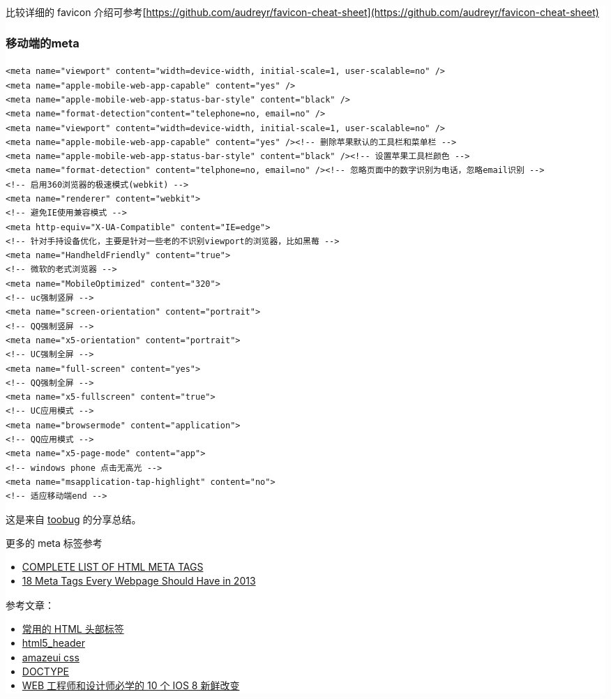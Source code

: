 比较详细的 favicon 介绍可参考[https://github.com/audreyr/favicon-cheat-sheet](https://github.com/audreyr/favicon-cheat-sheet)

### 移动端的meta

    <meta name="viewport" content="width=device-width, initial-scale=1, user-scalable=no" />
    <meta name="apple-mobile-web-app-capable" content="yes" />
    <meta name="apple-mobile-web-app-status-bar-style" content="black" />
    <meta name="format-detection"content="telephone=no, email=no" />
    <meta name="viewport" content="width=device-width, initial-scale=1, user-scalable=no" />
    <meta name="apple-mobile-web-app-capable" content="yes" /><!-- 删除苹果默认的工具栏和菜单栏 -->
    <meta name="apple-mobile-web-app-status-bar-style" content="black" /><!-- 设置苹果工具栏颜色 -->
    <meta name="format-detection" content="telphone=no, email=no" /><!-- 忽略页面中的数字识别为电话，忽略email识别 -->
    <!-- 启用360浏览器的极速模式(webkit) -->
    <meta name="renderer" content="webkit">
    <!-- 避免IE使用兼容模式 -->
    <meta http-equiv="X-UA-Compatible" content="IE=edge">
    <!-- 针对手持设备优化，主要是针对一些老的不识别viewport的浏览器，比如黑莓 -->
    <meta name="HandheldFriendly" content="true">
    <!-- 微软的老式浏览器 -->
    <meta name="MobileOptimized" content="320">
    <!-- uc强制竖屏 -->
    <meta name="screen-orientation" content="portrait">
    <!-- QQ强制竖屏 -->
    <meta name="x5-orientation" content="portrait">
    <!-- UC强制全屏 -->
    <meta name="full-screen" content="yes">
    <!-- QQ强制全屏 -->
    <meta name="x5-fullscreen" content="true">
    <!-- UC应用模式 -->
    <meta name="browsermode" content="application">
    <!-- QQ应用模式 -->
    <meta name="x5-page-mode" content="app">
    <!-- windows phone 点击无高光 -->
    <meta name="msapplication-tap-highlight" content="no">
    <!-- 适应移动端end -->


这是来自 [toobug](http://weibo.com/toooobug) 的分享总结。

更多的 meta 标签参考

- [COMPLETE LIST OF HTML META TAGS](http://code.lancepollard.com/complete-list-of-html-meta-tags/)
- [18 Meta Tags Every Webpage Should Have in 2013](http://www.iacquire.com/blog/18-meta-tags-every-webpage-should-have-in-2013)

参考文章：

- [常用的 HTML 头部标签](https://github.com/yisibl/blog/issues/1)
- [html5_header](https://gist.github.com/paddingme/6182708733917ae36331)
- [amazeui css](http://amazeui.org/css/)
- [DOCTYPE](http://www.douban.com/note/170560091/)
- [WEB 工程师和设计师必学的 10 个 IOS 8 新鲜改变](http://www.uisdc.com/ios8-ten-new-feature)


